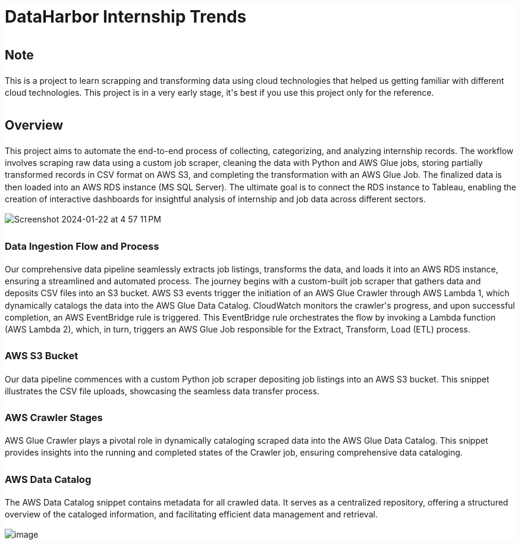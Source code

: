 # DataHarbor Internship Trends

## Note 
This is a project to learn scrapping and transforming data using cloud technologies that helped us getting familiar with different cloud technologies. This project is in a very early stage, it's best if you use this project only for the reference.

## Overview

This project aims to automate the end-to-end process of collecting, categorizing, and analyzing internship records. The workflow involves scraping raw data using a custom job scraper, cleaning the data with Python and AWS Glue jobs, storing partially transformed records in CSV format on AWS S3, and completing the transformation with an AWS Glue Job. The finalized data is then loaded into an AWS RDS instance (MS SQL Server). The ultimate goal is to connect the RDS instance to Tableau, enabling the creation of interactive dashboards for insightful analysis of internship and job data across different sectors.

<img width="750" alt="Screenshot 2024-01-22 at 4 57 11 PM" src="https://github.com/vedant077/DataHarbor-Internship-Trends/assets/58139698/f1e36274-597b-4550-834d-2d385a8139ba">



### Data Ingestion Flow and Process

Our comprehensive data pipeline seamlessly extracts job listings, transforms the data, and loads it into an AWS RDS instance, ensuring a streamlined and automated process. The journey begins with a custom-built job scraper that gathers data and deposits CSV files into an S3 bucket. AWS S3 events trigger the initiation of an AWS Glue Crawler through AWS Lambda 1, which dynamically catalogs the data into the AWS Glue Data Catalog. CloudWatch monitors the crawler's progress, and upon successful completion, an AWS EventBridge rule is triggered. This EventBridge rule orchestrates the flow by invoking a Lambda function (AWS Lambda 2), which, in turn, triggers an AWS Glue Job responsible for the Extract, Transform, Load (ETL) process.

### AWS S3 Bucket

Our data pipeline commences with a custom Python job scraper depositing job listings into an AWS S3 bucket. This snippet illustrates the CSV file uploads, showcasing the seamless data transfer process.

### AWS Crawler Stages

AWS Glue Crawler plays a pivotal role in dynamically cataloging scraped data into the AWS Glue Data Catalog. This snippet provides insights into the running and completed states of the Crawler job, ensuring comprehensive data cataloging.

### AWS Data Catalog

The AWS Data Catalog snippet contains metadata for all crawled data. It serves as a centralized repository, offering a structured overview of the cataloged information, and facilitating efficient data management and retrieval.

<img width="652" alt="image" src="https://github.com/vedant077/DataHarbor-Internship-Trends/assets/58139698/a52e4cee-0b71-4759-abee-e97bce37fe90">
